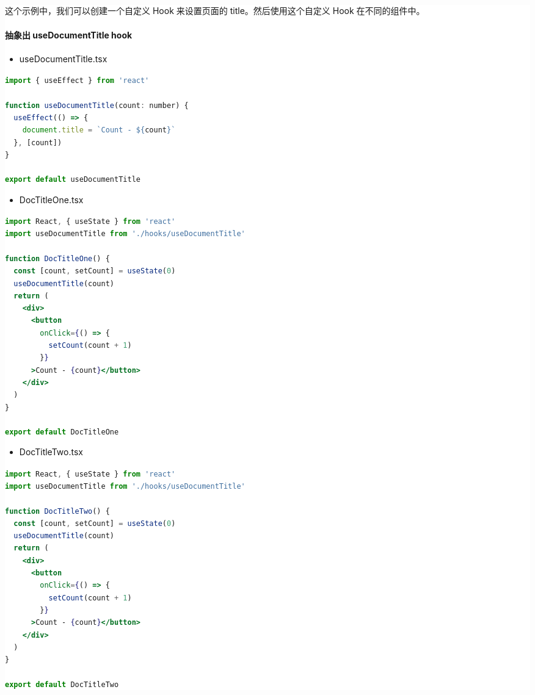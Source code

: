 这个示例中，我们可以创建一个自定义 Hook 来设置页面的 title。然后使用这个自定义 Hook 在不同的组件中。

#### 抽象出 useDocumentTitle hook

* useDocumentTitle.tsx

```jsx
import { useEffect } from 'react'

function useDocumentTitle(count: number) {
  useEffect(() => {
    document.title = `Count - ${count}`
  }, [count])
}

export default useDocumentTitle
```

* DocTitleOne.tsx

```jsx
import React, { useState } from 'react'
import useDocumentTitle from './hooks/useDocumentTitle'

function DocTitleOne() {
  const [count, setCount] = useState(0)
  useDocumentTitle(count)
  return (
    <div>
      <button
        onClick={() => {
          setCount(count + 1)
        }}
      >Count - {count}</button>
    </div>
  )
}

export default DocTitleOne
```

* DocTitleTwo.tsx

```jsx
import React, { useState } from 'react'
import useDocumentTitle from './hooks/useDocumentTitle'

function DocTitleTwo() {
  const [count, setCount] = useState(0)
  useDocumentTitle(count)
  return (
    <div>
      <button
        onClick={() => {
          setCount(count + 1)
        }}
      >Count - {count}</button>
    </div>
  )
}

export default DocTitleTwo
```
